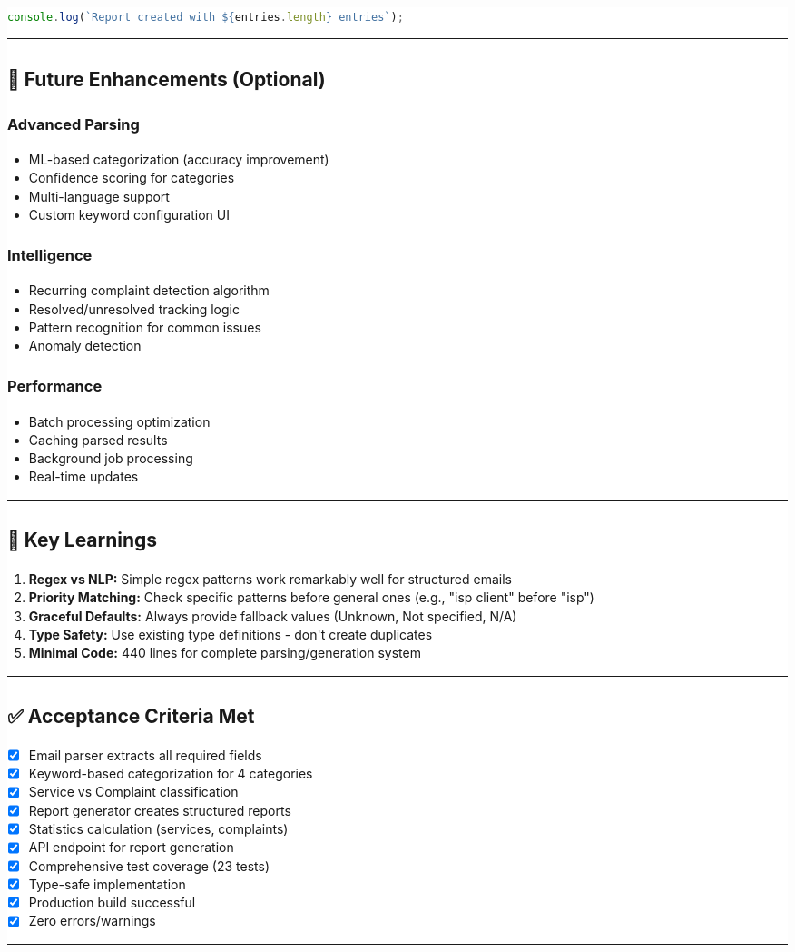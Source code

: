 ```typescript
console.log(`Report created with ${entries.length} entries`);
```

---

## 🔮 Future Enhancements (Optional)

### Advanced Parsing
- ML-based categorization (accuracy improvement)
- Confidence scoring for categories
- Multi-language support
- Custom keyword configuration UI

### Intelligence
- Recurring complaint detection algorithm
- Resolved/unresolved tracking logic
- Pattern recognition for common issues
- Anomaly detection

### Performance
- Batch processing optimization
- Caching parsed results
- Background job processing
- Real-time updates

---

## 📝 Key Learnings

1. **Regex vs NLP:** Simple regex patterns work remarkably well for structured emails
2. **Priority Matching:** Check specific patterns before general ones (e.g., "isp client" before "isp")
3. **Graceful Defaults:** Always provide fallback values (Unknown, Not specified, N/A)
4. **Type Safety:** Use existing type definitions - don't create duplicates
5. **Minimal Code:** 440 lines for complete parsing/generation system

---

## ✅ Acceptance Criteria Met

- [x] Email parser extracts all required fields
- [x] Keyword-based categorization for 4 categories
- [x] Service vs Complaint classification
- [x] Report generator creates structured reports
- [x] Statistics calculation (services, complaints)
- [x] API endpoint for report generation
- [x] Comprehensive test coverage (23 tests)
- [x] Type-safe implementation
- [x] Production build successful
- [x] Zero errors/warnings

---